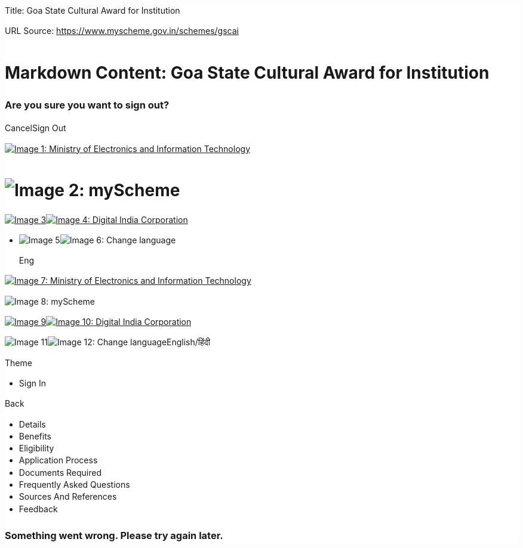 Title: Goa State Cultural Award for Institution

URL Source: https://www.myscheme.gov.in/schemes/gscai

Markdown Content:
Goa State Cultural Award for Institution
===============
  

### Are you sure you want to sign out?

CancelSign Out

[![Image 1: Ministry of Electronics and Information Technology](https://cdn.myscheme.in/images/logos/emblem-black.svg)](https://www.myscheme.gov.in/)

![Image 2: myScheme](https://cdn.myscheme.in/images/logos/myscheme-logo-black.svg)
==================================================================================

[![Image 3](blob:https://www.myscheme.gov.in/7029bfa5283c1934d72d4efe1c626373)![Image 4: Digital India Corporation](https://cdn.myscheme.in/images/logos/digital-india-black.svg)](https://www.digitalindia.gov.in/)

*   ![Image 5](blob:https://www.myscheme.gov.in/39e3356370f513e3664ceae4ebfc3a5a)![Image 6: Change language](blob:https://www.myscheme.gov.in/b9a31d3949b1882a09ed2f8508d538f3)
    
    Eng
    

[![Image 7: Ministry of Electronics and Information Technology](https://cdn.myscheme.in/images/logos/emblem-black.svg)](https://www.myscheme.gov.in/)

![Image 8: myScheme](https://cdn.myscheme.in/images/logos/myscheme-logo-black.svg)

[![Image 9](blob:https://www.myscheme.gov.in/04e0786ebe0ffe2b3244c2451b75b80f)![Image 10: Digital India Corporation](https://cdn.myscheme.in/images/logos/digital-india-black.svg)](https://www.digitalindia.gov.in/)

![Image 11](blob:https://www.myscheme.gov.in/39e3356370f513e3664ceae4ebfc3a5a)![Image 12: Change language](https://cdn.myscheme.in/images/icons/language.svg)English/हिंदी

Theme

*   Sign In

Back

*   Details
*   Benefits
*   Eligibility
*   Application Process
*   Documents Required
*   Frequently Asked Questions
*   Sources And References
*   Feedback

### Something went wrong. Please try again later.
